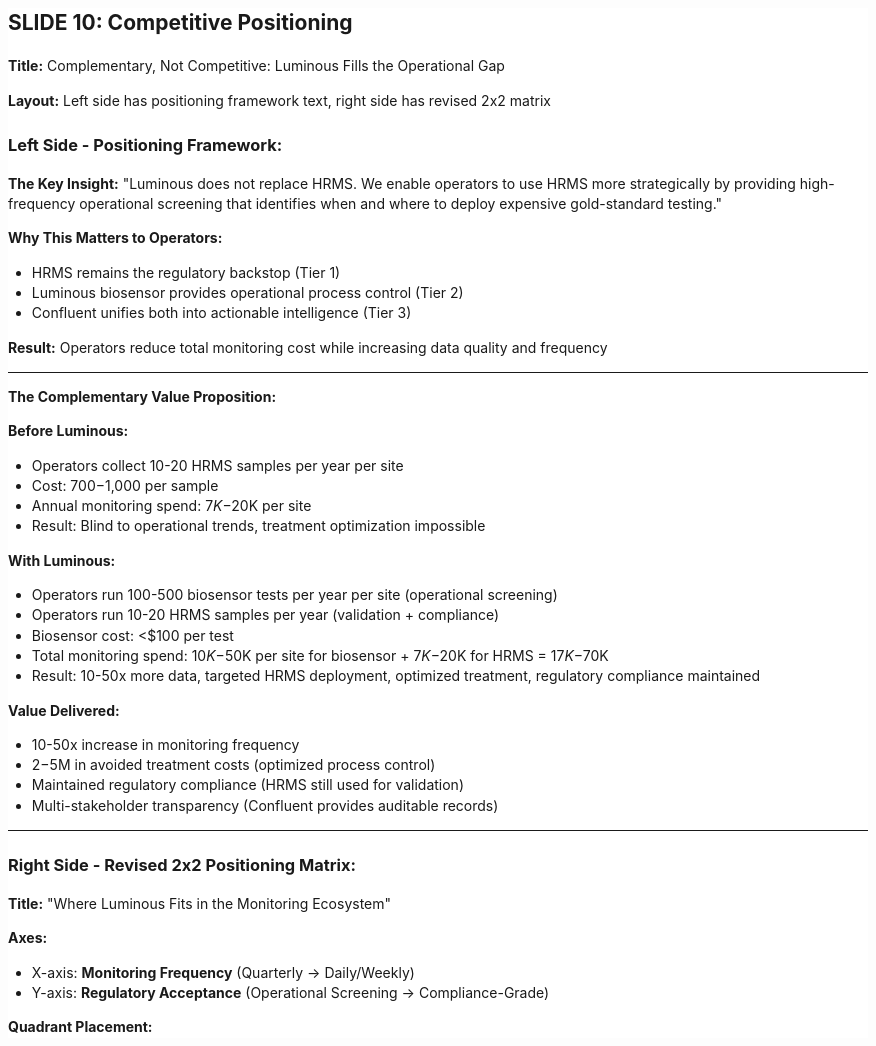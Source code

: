 
## SLIDE 10: Competitive Positioning

**Title:** Complementary, Not Competitive: Luminous Fills the Operational Gap

**Layout:** Left side has positioning framework text, right side has revised 2x2 matrix

### Left Side - Positioning Framework:

**The Key Insight:**
"Luminous does not replace HRMS. We enable operators to use HRMS more strategically by providing high-frequency operational screening that identifies when and where to deploy expensive gold-standard testing."

**Why This Matters to Operators:**
- HRMS remains the regulatory backstop (Tier 1)
- Luminous biosensor provides operational process control (Tier 2)
- Confluent unifies both into actionable intelligence (Tier 3)

**Result:** Operators reduce total monitoring cost while increasing data quality and frequency

---

**The Complementary Value Proposition:**

**Before Luminous:**
- Operators collect 10-20 HRMS samples per year per site
- Cost: $700-$1,000 per sample
- Annual monitoring spend: $7K-$20K per site
- Result: Blind to operational trends, treatment optimization impossible

**With Luminous:**
- Operators run 100-500 biosensor tests per year per site (operational screening)
- Operators run 10-20 HRMS samples per year (validation + compliance)
- Biosensor cost: <$100 per test
- Total monitoring spend: $10K-$50K per site for biosensor + $7K-$20K for HRMS = $17K-$70K
- Result: 10-50x more data, targeted HRMS deployment, optimized treatment, regulatory compliance maintained

**Value Delivered:**
- 10-50x increase in monitoring frequency
- $2-$5M in avoided treatment costs (optimized process control)
- Maintained regulatory compliance (HRMS still used for validation)
- Multi-stakeholder transparency (Confluent provides auditable records)

---

### Right Side - Revised 2x2 Positioning Matrix:

**Title:** "Where Luminous Fits in the Monitoring Ecosystem"

**Axes:**
- X-axis: **Monitoring Frequency** (Quarterly → Daily/Weekly)
- Y-axis: **Regulatory Acceptance** (Operational Screening → Compliance-Grade)

**Quadrant Placement:**
